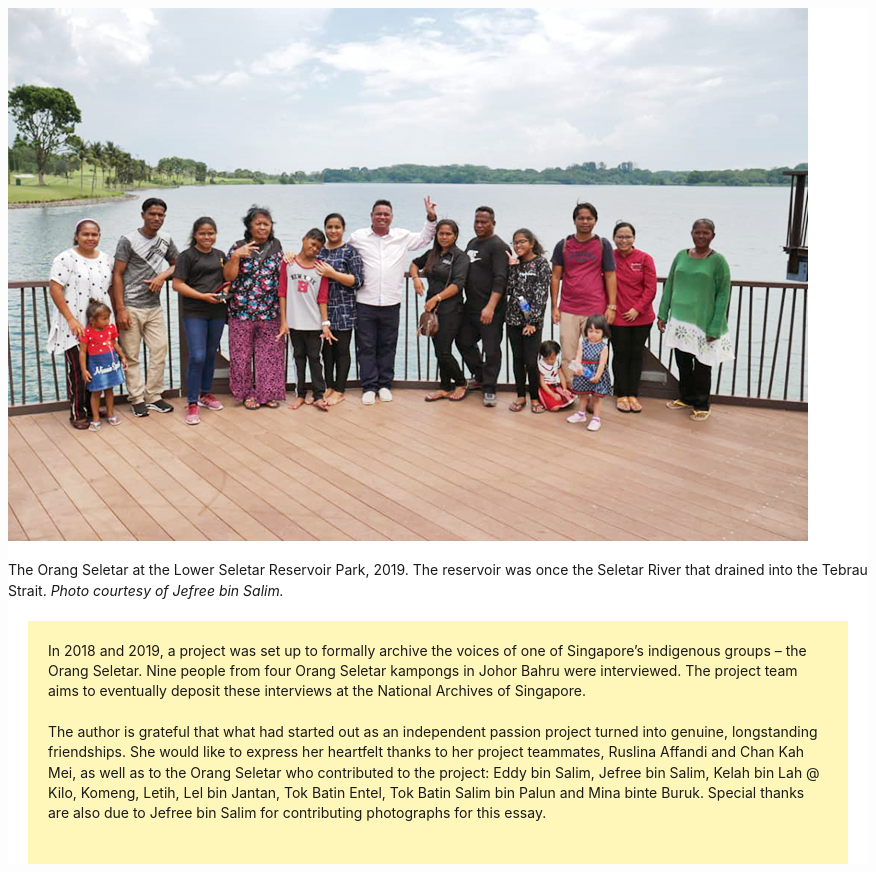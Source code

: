 ![](/images/Vol%2018%20Issue%201/Orang%20Seletar/13-2%20(6x9cm).png)
<div style="background-color: white;"> The Orang Seletar at the Lower Seletar Reservoir Park, 2019. The reservoir was once the Seletar River that drained into the Tebrau Strait. <i>Photo courtesy of Jefree bin Salim. </i></div>

<div style="background-colour:#fff6ba; padding:20px; margin: 20px; background: #fff6ba">
In 2018 and 2019, a project was set up to formally archive the voices of one of Singapore’s indigenous groups – the Orang Seletar. Nine people from four Orang Seletar kampongs in Johor Bahru were interviewed. The project team aims to eventually deposit these interviews at the National Archives of Singapore.
<br><br>
The author is grateful that what had started out as an independent passion project turned into genuine, longstanding friendships. She would like to express her heartfelt thanks to her project teammates, Ruslina Affandi and Chan Kah Mei, as well as to the Orang Seletar who contributed to the project: Eddy bin Salim, Jefree bin Salim, Kelah bin Lah @ Kilo, Komeng, Letih, Lel bin Jantan, Tok Batin Entel, Tok Batin Salim bin Palun and Mina binte Buruk. Special thanks are also due to Jefree bin Salim for contributing photographs for this essay.
<br><br>
